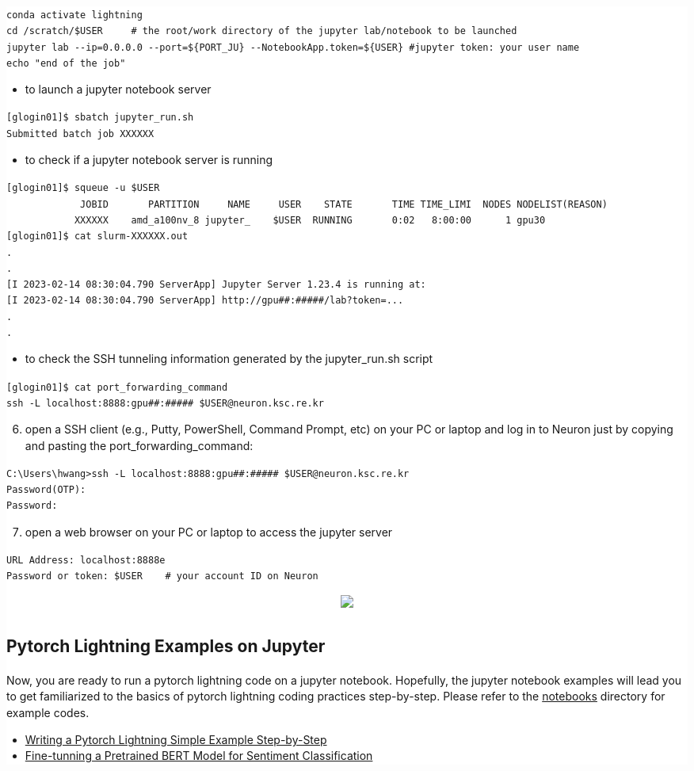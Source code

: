 ```
conda activate lightning
cd /scratch/$USER     # the root/work directory of the jupyter lab/notebook to be launched
jupyter lab --ip=0.0.0.0 --port=${PORT_JU} --NotebookApp.token=${USER} #jupyter token: your user name
echo "end of the job"
```
- to launch a jupyter notebook server 
```
[glogin01]$ sbatch jupyter_run.sh
Submitted batch job XXXXXX
```
- to check if a jupyter notebook server is running
```
[glogin01]$ squeue -u $USER
             JOBID       PARTITION     NAME     USER    STATE       TIME TIME_LIMI  NODES NODELIST(REASON)
            XXXXXX    amd_a100nv_8 jupyter_    $USER  RUNNING       0:02   8:00:00      1 gpu30
[glogin01]$ cat slurm-XXXXXX.out
.
.
[I 2023-02-14 08:30:04.790 ServerApp] Jupyter Server 1.23.4 is running at:
[I 2023-02-14 08:30:04.790 ServerApp] http://gpu##:#####/lab?token=...
.
.
```
- to check the SSH tunneling information generated by the jupyter_run.sh script 
```
[glogin01]$ cat port_forwarding_command
ssh -L localhost:8888:gpu##:##### $USER@neuron.ksc.re.kr
```
6. open a SSH client (e.g., Putty, PowerShell, Command Prompt, etc) on your PC or laptop and log in to Neuron just by copying and pasting the port_forwarding_command:
```
C:\Users\hwang>ssh -L localhost:8888:gpu##:##### $USER@neuron.ksc.re.kr
Password(OTP):
Password:
```
7. open a web browser on your PC or laptop to access the jupyter server
```
URL Address: localhost:8888e
Password or token: $USER    # your account ID on Neuron
```
<p align="center"><img src="https://user-images.githubusercontent.com/84169368/218938419-f38c356b-e682-4b1c-9add-6cfc29d53425.png"/></p> 

## Pytorch Lightning Examples on Jupyter
Now, you are ready to run a pytorch lightning code on a jupyter notebook. Hopefully, the jupyter notebook examples will lead you to get familiarized to the basics of pytorch lightning coding practices step-by-step. Please refer to the [notebooks](https://github.com/hwang2006/distributed-training-with-pytorch-lightning/tree/main/notebooks) directory for example codes.
* [Writing a Pytorch Lightning Simple Example Step-by-Step](https://nbviewer.org/github/hwang2006/distributed-training-with-pytorch-lightning/blob/main/notebooks/pytorch_lightning_example.ipynb)
* [Fine-tunning a Pretrained BERT Model for Sentiment Classification](https://nbviewer.org/github/hwang2006/distributed-training-with-pytorch-lightning/blob/main/notebooks/pt_bert_nsmc_lightning.ipynb)
